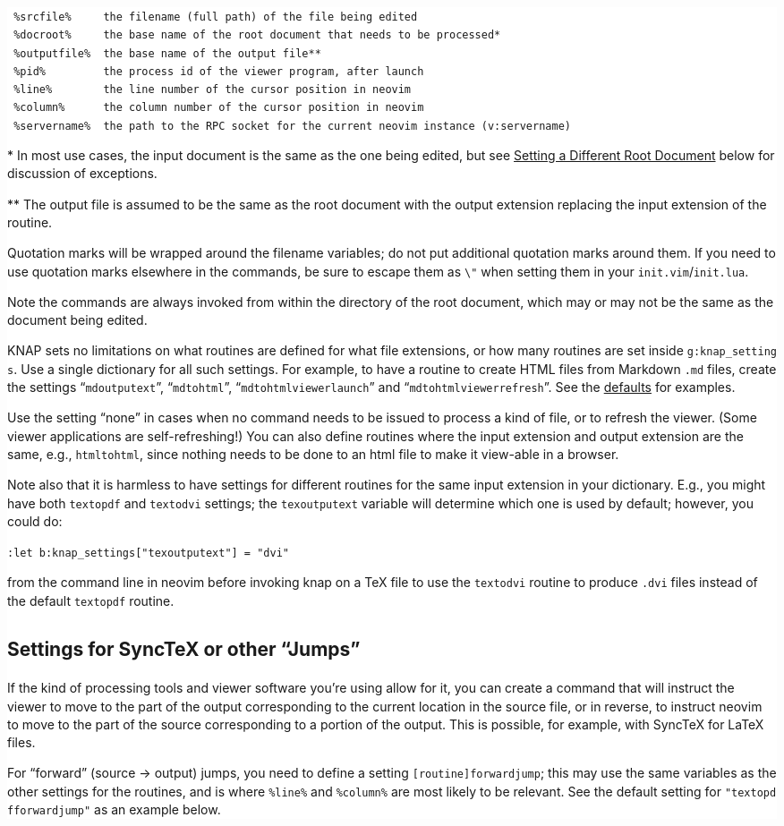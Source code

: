 ```text
 %srcfile%     the filename (full path) of the file being edited
 %docroot%     the base name of the root document that needs to be processed*
 %outputfile%  the base name of the output file**
 %pid%         the process id of the viewer program, after launch
 %line%        the line number of the cursor position in neovim
 %column%      the column number of the cursor position in neovim
 %servername%  the path to the RPC socket for the current neovim instance (v:servername)
```

\* In most use cases, the input document is the same as the one being edited, but see [Setting a Different Root Document](#user-content-setting-a-different-root-document) below for discussion of exceptions.

\*\* The output file is assumed to be the same as the root document with the output extension replacing the input extension of the routine.

Quotation marks will be wrapped around the filename variables; do not put additional quotation marks around them. If you need to use quotation marks elsewhere in the commands, be sure to escape them as `\"` when setting them in your `init.vim`/`init.lua`.

Note the commands are always invoked from within the directory of the root document, which may or may not be the same as the document being edited.

KNAP sets no limitations on what routines are defined for what file extensions, or how many routines are set inside `g:knap_settings`. Use a single dictionary for all such settings. For example, to have a routine to create HTML files from Markdown `.md` files, create the settings “`mdoutputext`”, “`mdtohtml`”, “`mdtohtmlviewerlaunch`” and “`mdtohtmlviewerrefresh`”. See the [defaults](#user-content-default-configuration) for examples.

Use the setting “none” in cases when no command needs to be issued to process a kind of file, or to refresh the viewer. (Some viewer applications are self-refreshing!) You can also define routines where the input extension and output extension are the same, e.g., `htmltohtml`, since nothing needs to be done to an html file to make it view-able in a browser.

Note also that it is harmless to have settings for different routines for the same input extension in your dictionary. E.g., you might have both `textopdf` and `textodvi` settings; the `texoutputext` variable will determine which one is used by default; however, you could do:

`:let b:knap_settings["texoutputext"] = "dvi"`

from the command line in neovim before invoking knap on a TeX file to use the `textodvi` routine to produce `.dvi` files instead of the default `textopdf` routine.

## Settings for SyncTeX or other “Jumps”

If the kind of processing tools and viewer software you’re using allow for it, you can create a command that will instruct the viewer to move to the part of the output corresponding to the current location in the source file, or in reverse, to instruct neovim to move to the part of the source corresponding to a portion of the output. This is possible, for example, with SyncTeX for LaTeX files.

For “forward” (source → output) jumps, you need to define a setting `[routine]forwardjump`; this may use the same variables as the other settings for the routines, and is where `%line%` and `%column%` are most likely to be relevant. See the default setting for `"textopdfforwardjump"` as an example below.
